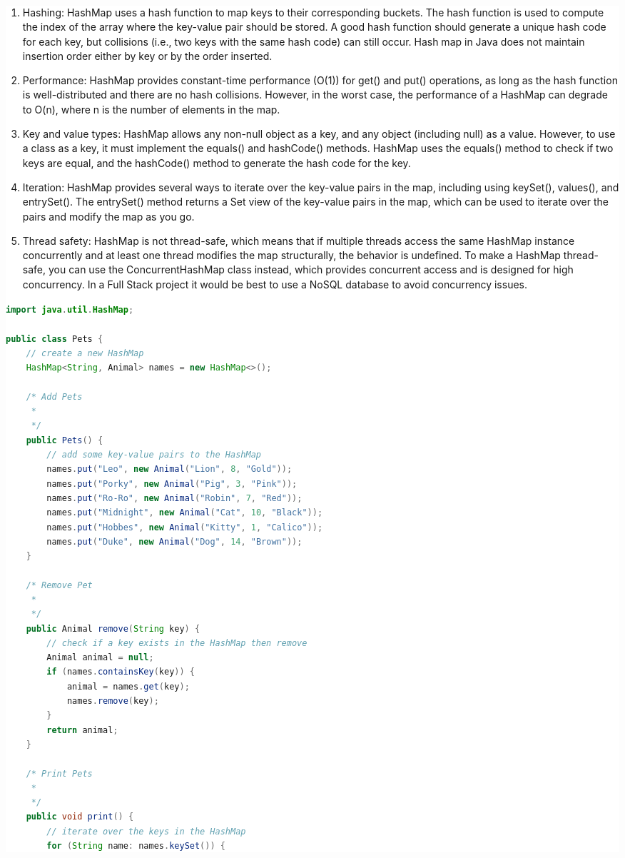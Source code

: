 1. Hashing: HashMap uses a hash function to map keys to their corresponding buckets. The hash function is used to compute the index of the array where the key-value pair should be stored. A good hash function should generate a unique hash code for each key, but collisions (i.e., two keys with the same hash code) can still occur.  Hash map in Java does not maintain insertion order either by key or by the order inserted.

2. Performance: HashMap provides constant-time performance (O(1)) for get() and put() operations, as long as the hash function is well-distributed and there are no hash collisions. However, in the worst case, the performance of a HashMap can degrade to O(n), where n is the number of elements in the map.

3. Key and value types: HashMap allows any non-null object as a key, and any object (including null) as a value. However, to use a class as a key, it must implement the equals() and hashCode() methods. HashMap uses the equals() method to check if two keys are equal, and the hashCode() method to generate the hash code for the key.

4. Iteration: HashMap provides several ways to iterate over the key-value pairs in the map, including using keySet(), values(), and entrySet(). The entrySet() method returns a Set view of the key-value pairs in the map, which can be used to iterate over the pairs and modify the map as you go.

5. Thread safety: HashMap is not thread-safe, which means that if multiple threads access the same HashMap instance concurrently and at least one thread modifies the map structurally, the behavior is undefined. To make a HashMap thread-safe, you can use the ConcurrentHashMap class instead, which provides concurrent access and is designed for high concurrency. In a Full Stack project it would be best to use a NoSQL database to avoid concurrency issues.


```Java
import java.util.HashMap;

public class Pets {
    // create a new HashMap
    HashMap<String, Animal> names = new HashMap<>();

    /* Add Pets
     * 
     */
    public Pets() {
        // add some key-value pairs to the HashMap
        names.put("Leo", new Animal("Lion", 8, "Gold"));
        names.put("Porky", new Animal("Pig", 3, "Pink"));
        names.put("Ro-Ro", new Animal("Robin", 7, "Red"));
        names.put("Midnight", new Animal("Cat", 10, "Black"));
        names.put("Hobbes", new Animal("Kitty", 1, "Calico"));
        names.put("Duke", new Animal("Dog", 14, "Brown"));
    } 

    /* Remove Pet
     * 
     */
    public Animal remove(String key) {
        // check if a key exists in the HashMap then remove
        Animal animal = null;
        if (names.containsKey(key)) {
            animal = names.get(key);
            names.remove(key);
        }
        return animal;
    }

    /* Print Pets
     * 
     */
    public void print() {
        // iterate over the keys in the HashMap
        for (String name: names.keySet()) {
```